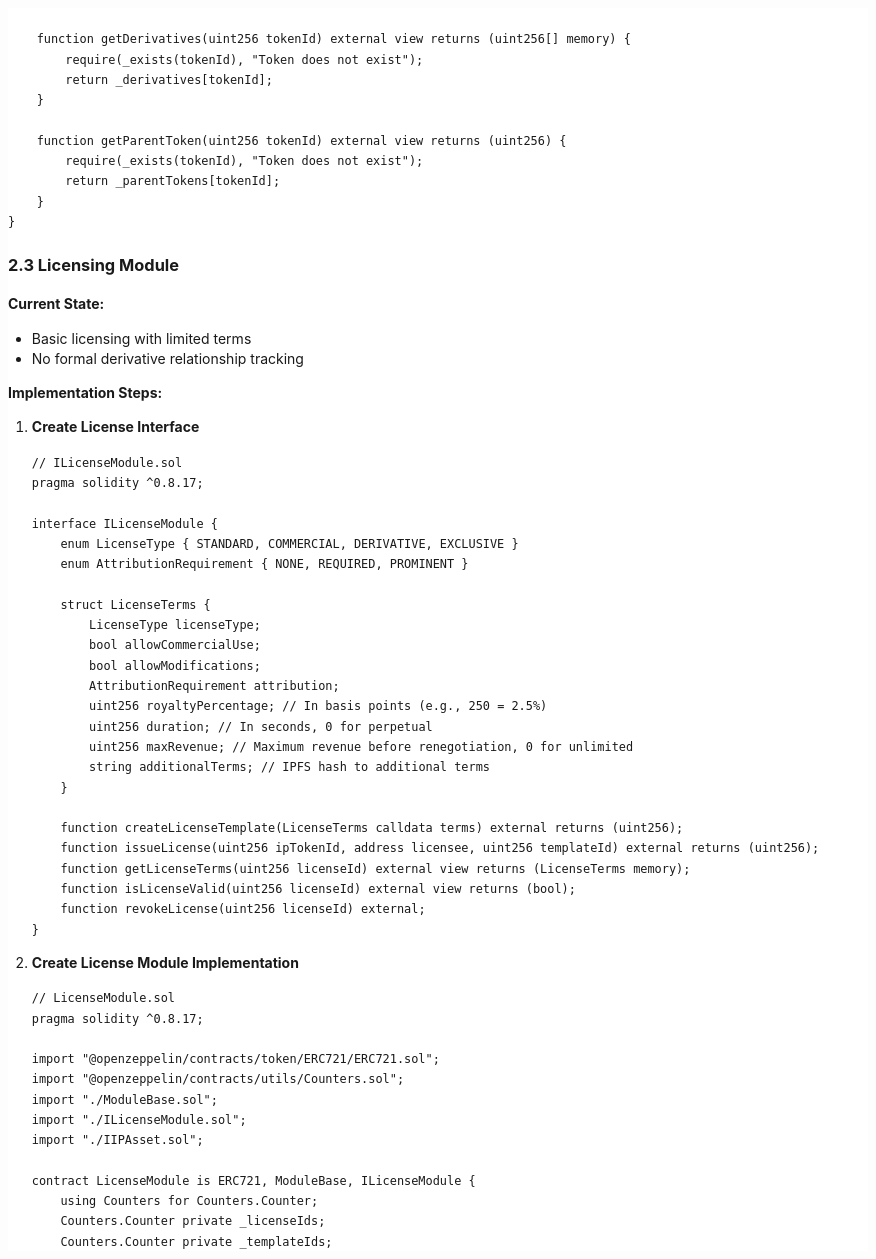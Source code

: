    ```solidity

       function getDerivatives(uint256 tokenId) external view returns (uint256[] memory) {
           require(_exists(tokenId), "Token does not exist");
           return _derivatives[tokenId];
       }

       function getParentToken(uint256 tokenId) external view returns (uint256) {
           require(_exists(tokenId), "Token does not exist");
           return _parentTokens[tokenId];
       }
   }
   ```

### 2.3 Licensing Module

**Current State:**
- Basic licensing with limited terms
- No formal derivative relationship tracking

**Implementation Steps:**

1. **Create License Interface**
   ```solidity
   // ILicenseModule.sol
   pragma solidity ^0.8.17;

   interface ILicenseModule {
       enum LicenseType { STANDARD, COMMERCIAL, DERIVATIVE, EXCLUSIVE }
       enum AttributionRequirement { NONE, REQUIRED, PROMINENT }

       struct LicenseTerms {
           LicenseType licenseType;
           bool allowCommercialUse;
           bool allowModifications;
           AttributionRequirement attribution;
           uint256 royaltyPercentage; // In basis points (e.g., 250 = 2.5%)
           uint256 duration; // In seconds, 0 for perpetual
           uint256 maxRevenue; // Maximum revenue before renegotiation, 0 for unlimited
           string additionalTerms; // IPFS hash to additional terms
       }

       function createLicenseTemplate(LicenseTerms calldata terms) external returns (uint256);
       function issueLicense(uint256 ipTokenId, address licensee, uint256 templateId) external returns (uint256);
       function getLicenseTerms(uint256 licenseId) external view returns (LicenseTerms memory);
       function isLicenseValid(uint256 licenseId) external view returns (bool);
       function revokeLicense(uint256 licenseId) external;
   }
   ```

2. **Create License Module Implementation**
   ```solidity
   // LicenseModule.sol
   pragma solidity ^0.8.17;

   import "@openzeppelin/contracts/token/ERC721/ERC721.sol";
   import "@openzeppelin/contracts/utils/Counters.sol";
   import "./ModuleBase.sol";
   import "./ILicenseModule.sol";
   import "./IIPAsset.sol";

   contract LicenseModule is ERC721, ModuleBase, ILicenseModule {
       using Counters for Counters.Counter;
       Counters.Counter private _licenseIds;
       Counters.Counter private _templateIds;
   ```